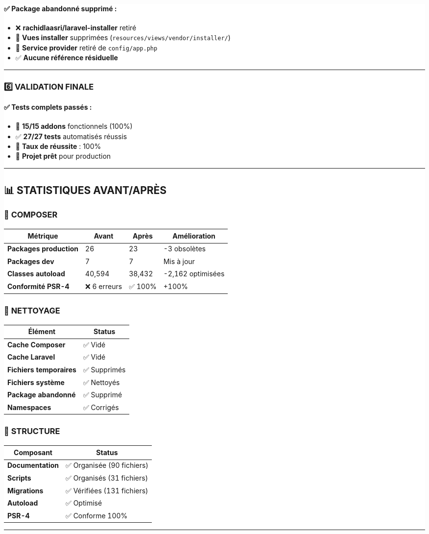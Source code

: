 #### ✅ **Package abandonné supprimé :**
- ❌ **rachidlaasri/laravel-installer** retiré
- 🧹 **Vues installer** supprimées (`resources/views/vendor/installer/`)
- 🔧 **Service provider** retiré de `config/app.php`
- ✅ **Aucune référence résiduelle**

---

### 6️⃣ **VALIDATION FINALE**
#### ✅ **Tests complets passés :**
- 🎯 **15/15 addons** fonctionnels (100%)
- ✅ **27/27 tests** automatisés réussis
- 🚀 **Taux de réussite** : 100%
- 💎 **Projet prêt** pour production

---

## 📊 **STATISTIQUES AVANT/APRÈS**

### 🔄 **COMPOSER**
| Métrique | Avant | Après | Amélioration |
|----------|-------|-------|-------------|
| **Packages production** | 26 | 23 | -3 obsolètes |
| **Packages dev** | 7 | 7 | Mis à jour |
| **Classes autoload** | 40,594 | 38,432 | -2,162 optimisées |
| **Conformité PSR-4** | ❌ 6 erreurs | ✅ 100% | +100% |

### 🧹 **NETTOYAGE**
| Élément | Status |
|---------|--------|
| **Cache Composer** | ✅ Vidé |
| **Cache Laravel** | ✅ Vidé |
| **Fichiers temporaires** | ✅ Supprimés |
| **Fichiers système** | ✅ Nettoyés |
| **Package abandonné** | ✅ Supprimé |
| **Namespaces** | ✅ Corrigés |

### 📁 **STRUCTURE**
| Composant | Status |
|-----------|--------|
| **Documentation** | ✅ Organisée (90 fichiers) |
| **Scripts** | ✅ Organisés (31 fichiers) |
| **Migrations** | ✅ Vérifiées (131 fichiers) |
| **Autoload** | ✅ Optimisé |
| **PSR-4** | ✅ Conforme 100% |

---